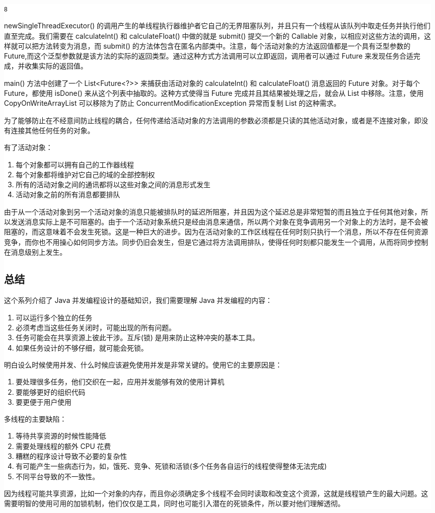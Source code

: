 ```
8
```
newSingleThreadExecutor() 的调用产生的单线程执行器维护者它自己的无界阻塞队列，并且只有一个线程从该队列中取走任务并执行他们直至完成。我们需要在 calculateInt() 和 calculateFloat() 中做的就是 submit() 提交一个新的 Callable 对象，以相应对这些方法的调用，这样就可以把方法转变为消息，而 submit() 的方法体包含在匿名内部类中。注意，每个活动对象的方法返回值都是一个具有泛型参数的 Future,而这个泛型参数就是该方法的实际的返回类型。通过这种方式方法调用可以立即返回，调用者可以通过 Future 来发现任务合适完成，并收集实际的返回值。

main() 方法中创建了一个 List<Future<?>> 来捕获由活动对象的 calculateInt() 和 calculateFloat() 消息返回的 Future 对象。对于每个 Future，都使用 isDone() 来从这个列表中抽取的。这种方式使得当 Future 完成并且其结果被处理之后，就会从 List 中移除。注意，使用 CopyOnWriteArrayList 可以移除为了防止 ConcurrentModificationException 异常而复制 List 的这种需求。

为了能够防止在不经意间防止线程的耦合，任何传递给活动对象的方法调用的参数必须都是只读的其他活动对象，或者是不连接对象，即没有连接其他任何任务的对象。

有了活动对象：

1. 每个对象都可以拥有自己的工作器线程
2. 每个对象都将维护对它自己的域的全部控制权
3. 所有的活动对象之间的通讯都将以这些对象之间的消息形式发生
4. 活动对象之前的所有消息都要排队

由于从一个活动对象到另一个活动对象的消息只能被排队时的延迟所阻塞，并且因为这个延迟总是非常短暂的而且独立于任何其他对象，所以发送消息实际上是不可阻塞的。由于一个活动对象系统只是经由消息来通信，所以两个对象在竞争调用另一个对象上的方法时，是不会被阻塞的，而这意味着不会发生死锁。这是一种巨大的进步。因为在活动对象的工作区线程在任何时刻只执行一个消息，所以不存在任何资源竞争，而你也不用操心如何同步方法。同步仍旧会发生，但是它通过将方法调用排队，使得任何时刻都只能发生一个调用，从而将同步控制在消息级别上发生。

## 总结
这个系列介绍了 Java 并发编程设计的基础知识，我们需要理解 Java 并发编程的内容：

1. 可以运行多个独立的任务
2. 必须考虑当这些任务关闭时，可能出现的所有问题。
3. 任务可能会在共享资源上彼此干涉。互斥(锁) 是用来防止这种冲突的基本工具。
4. 如果任务设计的不够仔细，就可能会死锁。

明白设么时候使用并发、什么时候应该避免使用并发是非常关键的。使用它的主要原因是：

1. 要处理很多任务，他们交织在一起，应用并发能够有效的使用计算机
2. 要能够更好的组织代码
3. 要更便于用户使用

多线程的主要缺陷：

1. 等待共享资源的时候性能降低
2. 需要处理线程的额外 CPU 花费
3. 糟糕的程序设计导致不必要的复杂性
4. 有可能产生一些病态行为，如，饿死、竞争、死锁和活锁(多个任务各自运行的线程使得整体无法完成)
5. 不同平台导致的不一致性。

因为线程可能共享资源，比如一个对象的内存，而且你必须确定多个线程不会同时读取和改变这个资源，这就是线程锁产生的最大问题。这需要明智的使用可用的加锁机制，他们仅仅是工具，同时也可能引入潜在的死锁条件，所以要对他们理解透彻。
